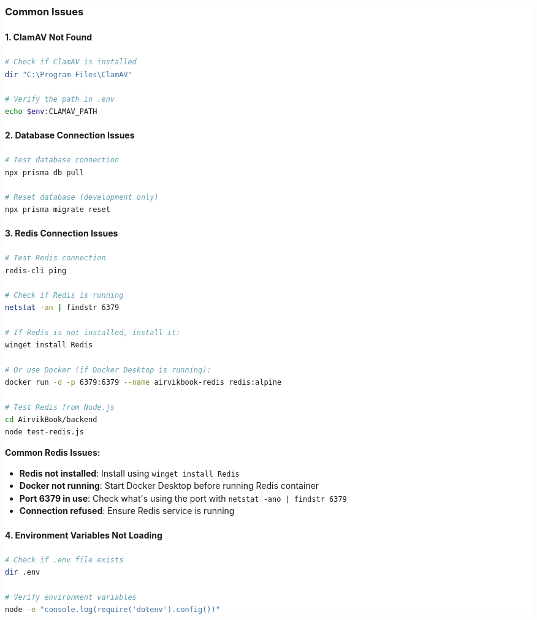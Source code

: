 ### Common Issues

#### 1. ClamAV Not Found
```bash
# Check if ClamAV is installed
dir "C:\Program Files\ClamAV"

# Verify the path in .env
echo $env:CLAMAV_PATH
```

#### 2. Database Connection Issues
```bash
# Test database connection
npx prisma db pull

# Reset database (development only)
npx prisma migrate reset
```

#### 3. Redis Connection Issues
```bash
# Test Redis connection
redis-cli ping

# Check if Redis is running
netstat -an | findstr 6379

# If Redis is not installed, install it:
winget install Redis

# Or use Docker (if Docker Desktop is running):
docker run -d -p 6379:6379 --name airvikbook-redis redis:alpine

# Test Redis from Node.js
cd AirvikBook/backend
node test-redis.js
```

**Common Redis Issues:**
- **Redis not installed**: Install using `winget install Redis`
- **Docker not running**: Start Docker Desktop before running Redis container
- **Port 6379 in use**: Check what's using the port with `netstat -ano | findstr 6379`
- **Connection refused**: Ensure Redis service is running

#### 4. Environment Variables Not Loading
```bash
# Check if .env file exists
dir .env

# Verify environment variables
node -e "console.log(require('dotenv').config())"
```
